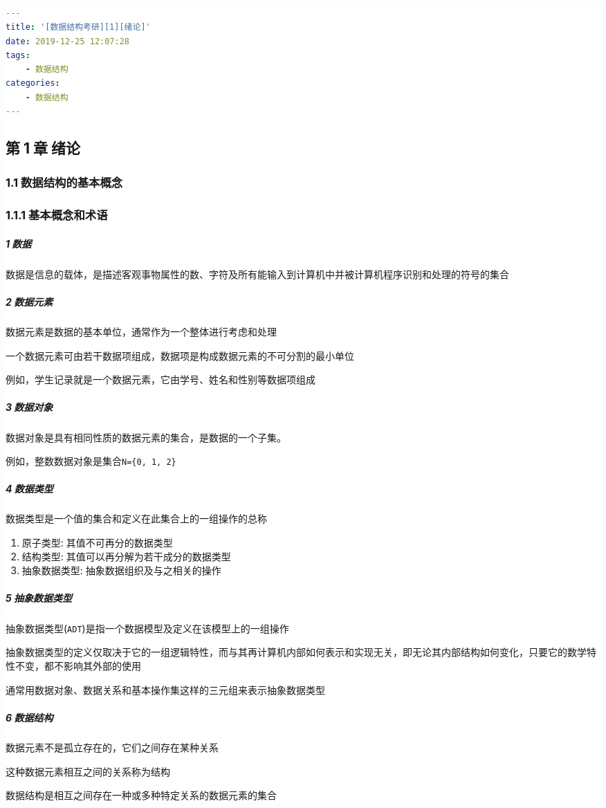 ```yaml
---
title: '[数据结构考研][1][绪论]'
date: 2019-12-25 12:07:28
tags:
    - 数据结构
categories:
    - 数据结构
---
```

## 第 1 章 绪论

### 1.1 数据结构的基本概念

### 1.1.1 基本概念和术语

##### 1 数据

数据是信息的载体，是描述客观事物属性的数、字符及所有能输入到计算机中并被计算机程序识别和处理的符号的集合

##### 2 数据元素

数据元素是数据的基本单位，通常作为一个整体进行考虑和处理

一个数据元素可由若干数据项组成，数据项是构成数据元素的不可分割的最小单位

例如，学生记录就是一个数据元素，它由学号、姓名和性别等数据项组成

##### 3 数据对象

数据对象是具有相同性质的数据元素的集合，是数据的一个子集。

例如，整数数据对象是集合`N={0, 1, 2}`

##### 4 数据类型

数据类型是一个值的集合和定义在此集合上的一组操作的总称
1. 原子类型: 其值不可再分的数据类型
2. 结构类型: 其值可以再分解为若干成分的数据类型
3. 抽象数据类型: 抽象数据组织及与之相关的操作

##### 5 抽象数据类型

抽象数据类型(`ADT`)是指一个数据模型及定义在该模型上的一组操作

抽象数据类型的定义仅取决于它的一组逻辑特性，而与其再计算机内部如何表示和实现无关，即无论其内部结构如何变化，只要它的数学特性不变，都不影响其外部的使用

通常用数据对象、数据关系和基本操作集这样的三元组来表示抽象数据类型

##### 6 数据结构

数据元素不是孤立存在的，它们之间存在某种关系

这种数据元素相互之间的关系称为结构

数据结构是相互之间存在一种或多种特定关系的数据元素的集合
